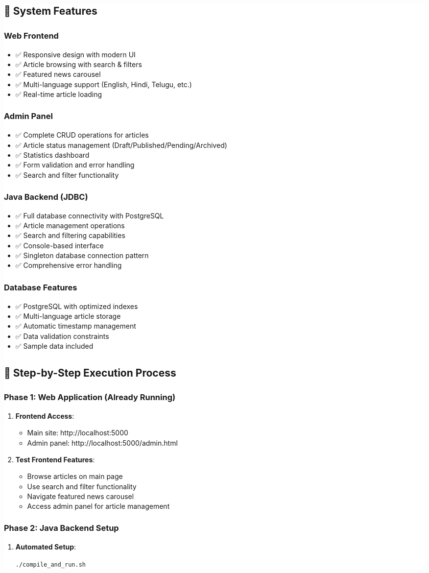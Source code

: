 ## 🎯 System Features

### **Web Frontend**
- ✅ Responsive design with modern UI
- ✅ Article browsing with search & filters
- ✅ Featured news carousel
- ✅ Multi-language support (English, Hindi, Telugu, etc.)
- ✅ Real-time article loading

### **Admin Panel**
- ✅ Complete CRUD operations for articles
- ✅ Article status management (Draft/Published/Pending/Archived)
- ✅ Statistics dashboard
- ✅ Form validation and error handling
- ✅ Search and filter functionality

### **Java Backend (JDBC)**
- ✅ Full database connectivity with PostgreSQL
- ✅ Article management operations
- ✅ Search and filtering capabilities
- ✅ Console-based interface
- ✅ Singleton database connection pattern
- ✅ Comprehensive error handling

### **Database Features**
- ✅ PostgreSQL with optimized indexes
- ✅ Multi-language article storage
- ✅ Automatic timestamp management
- ✅ Data validation constraints
- ✅ Sample data included

## 🔧 Step-by-Step Execution Process

### **Phase 1: Web Application (Already Running)**
1. **Frontend Access**:
   - Main site: http://localhost:5000
   - Admin panel: http://localhost:5000/admin.html

2. **Test Frontend Features**:
   - Browse articles on main page
   - Use search and filter functionality
   - Navigate featured news carousel
   - Access admin panel for article management

### **Phase 2: Java Backend Setup**
1. **Automated Setup**:
   ```bash
   ./compile_and_run.sh
   ```
